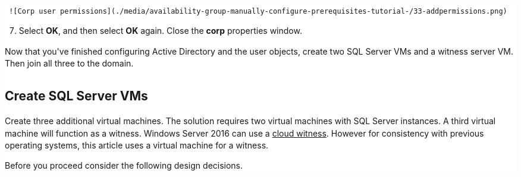      ![Corp user permissions](./media/availability-group-manually-configure-prerequisites-tutorial-/33-addpermissions.png)

7. Select **OK**, and then select **OK** again. Close the **corp** properties window.

Now that you've finished configuring Active Directory and the user objects, create two SQL Server VMs and a witness server VM. Then join all three to the domain.

## Create SQL Server VMs

Create three additional virtual machines. The solution requires two virtual machines with SQL Server instances. A third virtual machine will function as a witness. Windows Server 2016 can use a [cloud witness](https://docs.microsoft.com/windows-server/failover-clustering/deploy-cloud-witness). However for consistency with previous operating systems, this article uses a virtual machine for a witness.  

Before you proceed consider the following design decisions.
